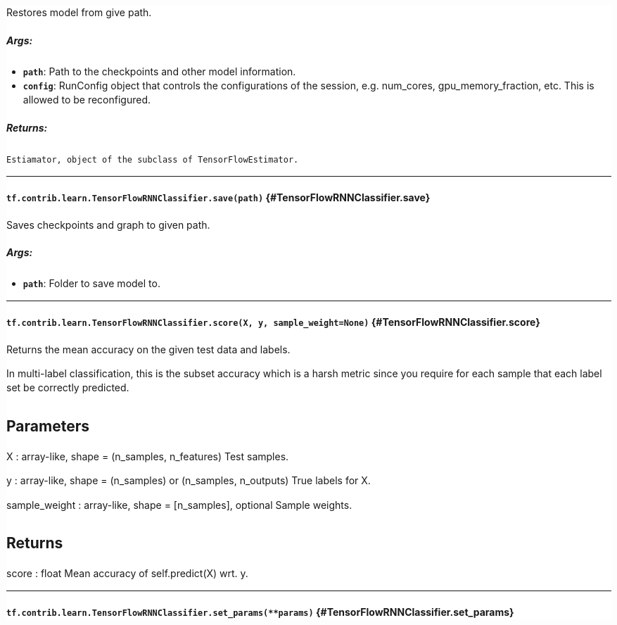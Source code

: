 Restores model from give path.

##### Args:


*  <b>`path`</b>: Path to the checkpoints and other model information.
*  <b>`config`</b>: RunConfig object that controls the configurations of the session,
        e.g. num_cores, gpu_memory_fraction, etc. This is allowed to be reconfigured.

##### Returns:

    Estiamator, object of the subclass of TensorFlowEstimator.


- - -

#### `tf.contrib.learn.TensorFlowRNNClassifier.save(path)` {#TensorFlowRNNClassifier.save}

Saves checkpoints and graph to given path.

##### Args:


*  <b>`path`</b>: Folder to save model to.


- - -

#### `tf.contrib.learn.TensorFlowRNNClassifier.score(X, y, sample_weight=None)` {#TensorFlowRNNClassifier.score}

Returns the mean accuracy on the given test data and labels.

In multi-label classification, this is the subset accuracy
which is a harsh metric since you require for each sample that
each label set be correctly predicted.

Parameters
----------
X : array-like, shape = (n_samples, n_features)
    Test samples.

y : array-like, shape = (n_samples) or (n_samples, n_outputs)
    True labels for X.

sample_weight : array-like, shape = [n_samples], optional
    Sample weights.

Returns
-------
score : float
    Mean accuracy of self.predict(X) wrt. y.


- - -

#### `tf.contrib.learn.TensorFlowRNNClassifier.set_params(**params)` {#TensorFlowRNNClassifier.set_params}
